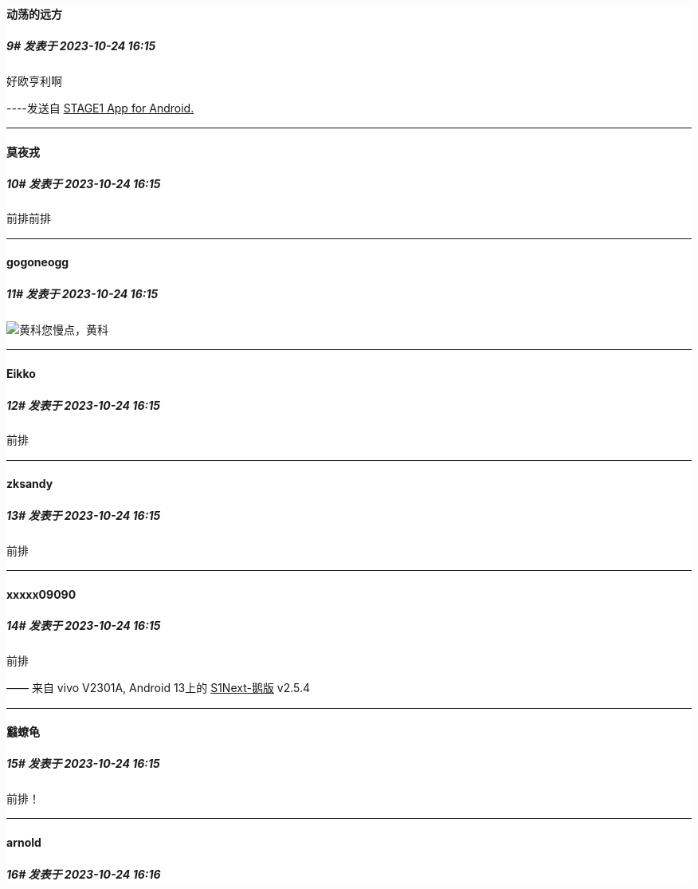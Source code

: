 ####  动荡的远方  
##### 9#       发表于 2023-10-24 16:15

好欧亨利啊

----发送自 [STAGE1 App for Android.](http://stage1.5j4m.com/?1.37)

*****

####  莫夜戎  
##### 10#       发表于 2023-10-24 16:15

前排前排

*****

####  gogoneogg  
##### 11#       发表于 2023-10-24 16:15

<img src="https://static.saraba1st.com/image/smiley/face2017/044.png" referrerpolicy="no-referrer">黄科您慢点，黄科

*****

####  Eikko  
##### 12#       发表于 2023-10-24 16:15

前排

*****

####  zksandy  
##### 13#       发表于 2023-10-24 16:15

前排

*****

####  xxxxx09090  
##### 14#       发表于 2023-10-24 16:15

前排

—— 来自 vivo V2301A, Android 13上的 [S1Next-鹅版](https://github.com/ykrank/S1-Next/releases) v2.5.4

*****

####  蠽蟟龟  
##### 15#       发表于 2023-10-24 16:15

前排！

*****

####  arnold  
##### 16#       发表于 2023-10-24 16:16
